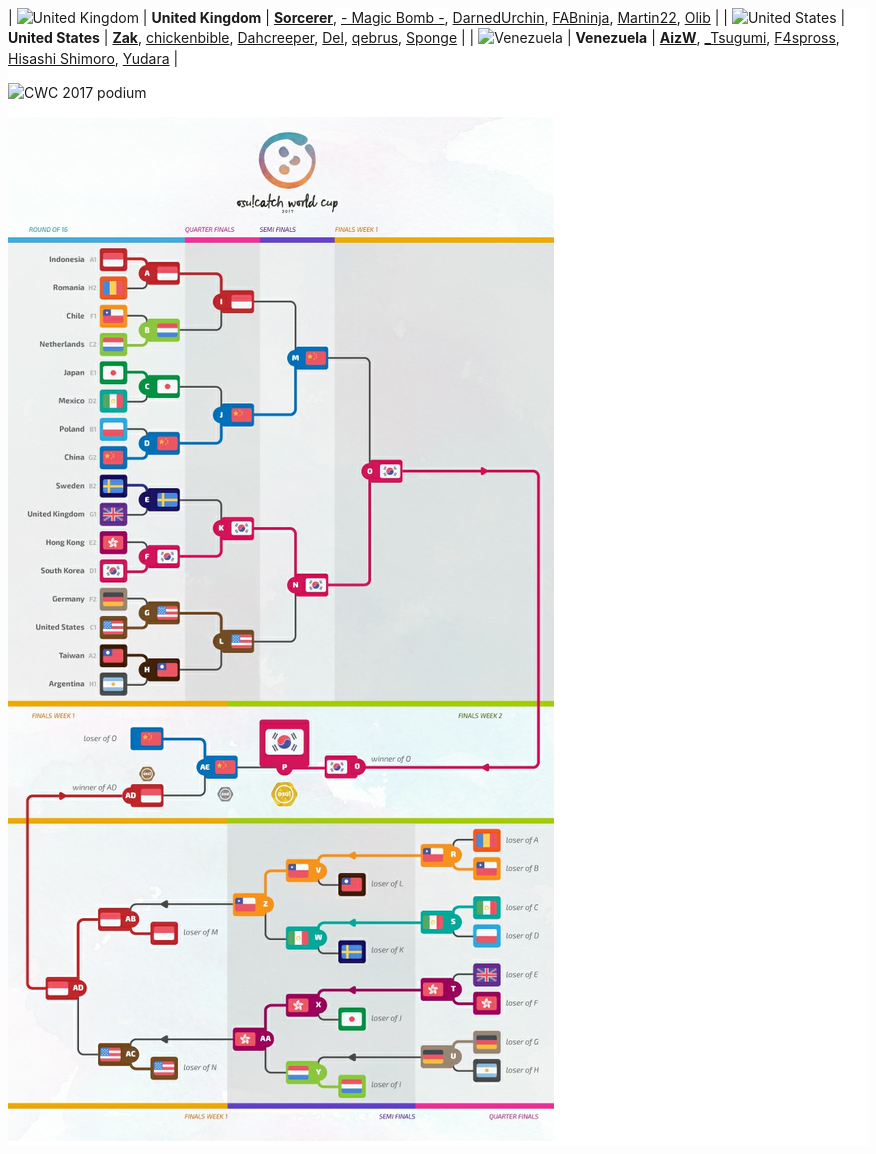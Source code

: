 | ![][flag_GB] | **United Kingdom** | **[Sorcerer](https://osu.ppy.sh/users/1913190)**, [- Magic Bomb -](https://osu.ppy.sh/users/3071175), [DarnedUrchin](https://osu.ppy.sh/users/4928846), [FABninja](https://osu.ppy.sh/users/5257769), [Martin22](https://osu.ppy.sh/users/4209402), [Olib](https://osu.ppy.sh/users/4044289) |
| ![][flag_US] | **United States** | **[Zak](https://osu.ppy.sh/users/1375955)**, [chickenbible](https://osu.ppy.sh/users/2306637), [Dahcreeper](https://osu.ppy.sh/users/6926006), [Del](https://osu.ppy.sh/users/2996241), [qebrus](https://osu.ppy.sh/users/3438241), [Sponge](https://osu.ppy.sh/users/4365562) |
| ![][flag_VE] | **Venezuela** | **[AizW](https://osu.ppy.sh/users/6672736)**, [\_Tsugumi](https://osu.ppy.sh/users/8746368), [F4spross](https://osu.ppy.sh/users/6485050), [Hisashi Shimoro](https://osu.ppy.sh/users/6736420), [Yudara](https://osu.ppy.sh/users/3564018) |

![CWC 2017 podium](img/podium.jpg)

![CWC 2017 bracket](img/bracket.jpg)


[flag_AR]: /wiki/shared/flag/AR.gif "Argentina"
[flag_AT]: /wiki/shared/flag/AT.gif "Austria"
[flag_AU]: /wiki/shared/flag/AU.gif "Australia"
[flag_BD]: /wiki/shared/flag/BD.gif "Bangladesh"
[flag_BR]: /wiki/shared/flag/BR.gif "Brazil"
[flag_CA]: /wiki/shared/flag/CA.gif "Canada"
[flag_CL]: /wiki/shared/flag/CL.gif "Chile"
[flag_CN]: /wiki/shared/flag/CN.gif "China"
[flag_DE]: /wiki/shared/flag/DE.gif "Germany"
[flag_DK]: /wiki/shared/flag/DK.gif "Denmark"
[flag_ES]: /wiki/shared/flag/ES.gif "Spain"
[flag_FI]: /wiki/shared/flag/FI.gif "Finland"
[flag_FR]: /wiki/shared/flag/FR.gif "France"
[flag_GB]: /wiki/shared/flag/GB.gif "United Kingdom"
[flag_HK]: /wiki/shared/flag/HK.gif "Hong Kong"
[flag_HU]: /wiki/shared/flag/HU.gif "Hungary"
[flag_ID]: /wiki/shared/flag/ID.gif "Indonesia"
[flag_IT]: /wiki/shared/flag/IT.gif "Italy"
[flag_JP]: /wiki/shared/flag/JP.gif "Japan"
[flag_KR]: /wiki/shared/flag/KR.gif "South Korea"
[flag_MX]: /wiki/shared/flag/MX.gif "Mexico"
[flag_MY]: /wiki/shared/flag/MY.gif "Malaysia"
[flag_NL]: /wiki/shared/flag/NL.gif "Netherlands"
[flag_NO]: /wiki/shared/flag/NO.gif "Norway"
[flag_NZ]: /wiki/shared/flag/NZ.gif "New Zealands"
[flag_PH]: /wiki/shared/flag/PH.gif "Philippines"
[flag_PL]: /wiki/shared/flag/PL.gif "Poland"
[flag_RO]: /wiki/shared/flag/RO.gif "Romania"
[flag_RU]: /wiki/shared/flag/RU.gif "Russian Federation"
[flag_SE]: /wiki/shared/flag/SE.gif "Sweden"
[flag_SG]: /wiki/shared/flag/SG.gif "Singapore"
[flag_TW]: /wiki/shared/flag/TW.gif "Taiwan"
[flag_US]: /wiki/shared/flag/US.gif "United States"
[flag_VE]: /wiki/shared/flag/VE.gif "Venezuela"